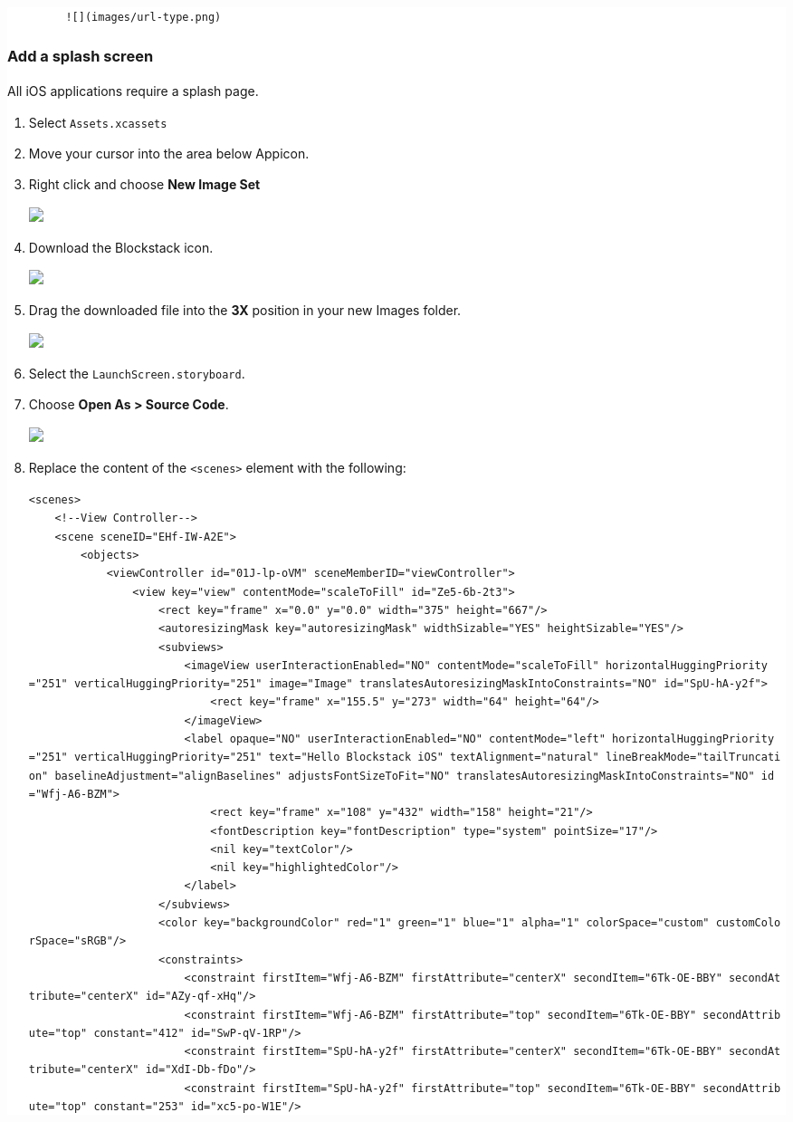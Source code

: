         	 ![](images/url-type.png)

### Add a splash screen

All iOS applications require a splash page.

1. Select `Assets.xcassets`
2. Move your cursor into the area below Appicon.
3. Right click and choose **New Image Set**

   ![](images/image-set-0.png)

4. Download the Blockstack icon.

   ![](images/blockstack-icon.png)

5. Drag the downloaded file into the **3X** position in your new Images folder.

   ![](images/image-set-1.png)

6. Select the `LaunchScreen.storyboard`.
7. Choose **Open As > Source Code**.

   ![](images/open-as.png)

8. Replace the content of the `<scenes>` element with the following:

   ```
   <scenes>
       <!--View Controller-->
       <scene sceneID="EHf-IW-A2E">
           <objects>
               <viewController id="01J-lp-oVM" sceneMemberID="viewController">
                   <view key="view" contentMode="scaleToFill" id="Ze5-6b-2t3">
                       <rect key="frame" x="0.0" y="0.0" width="375" height="667"/>
                       <autoresizingMask key="autoresizingMask" widthSizable="YES" heightSizable="YES"/>
                       <subviews>
                           <imageView userInteractionEnabled="NO" contentMode="scaleToFill" horizontalHuggingPriority="251" verticalHuggingPriority="251" image="Image" translatesAutoresizingMaskIntoConstraints="NO" id="SpU-hA-y2f">
                               <rect key="frame" x="155.5" y="273" width="64" height="64"/>
                           </imageView>
                           <label opaque="NO" userInteractionEnabled="NO" contentMode="left" horizontalHuggingPriority="251" verticalHuggingPriority="251" text="Hello Blockstack iOS" textAlignment="natural" lineBreakMode="tailTruncation" baselineAdjustment="alignBaselines" adjustsFontSizeToFit="NO" translatesAutoresizingMaskIntoConstraints="NO" id="Wfj-A6-BZM">
                               <rect key="frame" x="108" y="432" width="158" height="21"/>
                               <fontDescription key="fontDescription" type="system" pointSize="17"/>
                               <nil key="textColor"/>
                               <nil key="highlightedColor"/>
                           </label>
                       </subviews>
                       <color key="backgroundColor" red="1" green="1" blue="1" alpha="1" colorSpace="custom" customColorSpace="sRGB"/>
                       <constraints>
                           <constraint firstItem="Wfj-A6-BZM" firstAttribute="centerX" secondItem="6Tk-OE-BBY" secondAttribute="centerX" id="AZy-qf-xHq"/>
                           <constraint firstItem="Wfj-A6-BZM" firstAttribute="top" secondItem="6Tk-OE-BBY" secondAttribute="top" constant="412" id="SwP-qV-1RP"/>
                           <constraint firstItem="SpU-hA-y2f" firstAttribute="centerX" secondItem="6Tk-OE-BBY" secondAttribute="centerX" id="XdI-Db-fDo"/>
                           <constraint firstItem="SpU-hA-y2f" firstAttribute="top" secondItem="6Tk-OE-BBY" secondAttribute="top" constant="253" id="xc5-po-W1E"/>
   ```